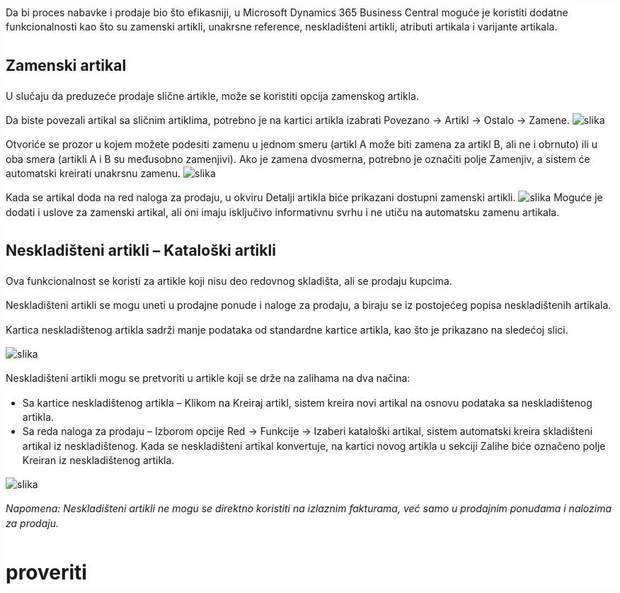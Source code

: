 Da bi proces nabavke i prodaje bio što efikasniji, u Microsoft Dynamics 365 Business Central moguće je koristiti dodatne funkcionalnosti kao što su zamenski artikli, unakrsne reference, neskladišteni artikli, atributi artikala i varijante artikala.

## **Zamenski artikal**

U slučaju da preduzeće prodaje slične artikle, može se koristiti opcija zamenskog artikla.

Da biste povezali artikal sa sličnim artiklima, potrebno je na kartici artikla izabrati 
Povezano -> Artikl -> Ostalo -> Zamene.
![slika](Artikli/Zamene.png)

Otvoriće se prozor u kojem možete podesiti zamenu u jednom smeru (artikl A može biti zamena za artikl B, ali ne i obrnuto) ili u oba smera (artikli A i B su međusobno zamenjivi).
Ako je zamena dvosmerna, potrebno je označiti polje Zamenjiv, a sistem će automatski kreirati unakrsnu zamenu.
![slika](Artikli/zamenskiPr.png)

Kada se artikal doda na red naloga za prodaju, u okviru Detalji artikla biće prikazani dostupni zamenski artikli.
![slika](Artikli/Zamena2.png)
Moguće je dodati i uslove za zamenski artikal, ali oni imaju isključivo informativnu svrhu i ne utiču na automatsku zamenu artikala.

## **Neskladišteni artikli – Kataloški artikli**

Ova funkcionalnost se koristi za artikle koji nisu deo redovnog skladišta, ali se prodaju kupcima.

Neskladišteni artikli se mogu uneti u prodajne ponude i naloge za prodaju, a biraju se iz postojećeg popisa neskladištenih artikala.

Kartica neskladištenog artikla sadrži manje podataka od standardne kartice artikla, kao što je prikazano na sledećoj slici.

![slika](Artikli/KataloskiArt.png)

Neskladišteni artikli mogu se pretvoriti u artikle koji se drže na zalihama na dva načina:

- Sa kartice neskladištenog artikla – Klikom na Kreiraj artikl, sistem kreira novi artikal na osnovu podataka sa neskladištenog artikla.
- Sa reda naloga za prodaju – Izborom opcije Red -> Funkcije -> Izaberi kataloški artikal, sistem automatski kreira skladišteni artikal iz neskladištenog.
Kada se neskladišteni artikal konvertuje, na kartici novog artikla u sekciji Zalihe biće označeno polje Kreiran iz neskladištenog artikla.

![slika](Artikli/Katalog.png)

_Napomena: Neskladišteni artikli ne mogu se direktno koristiti na izlaznim fakturama, već samo u prodajnim ponudama i nalozima za prodaju._

# proveriti
